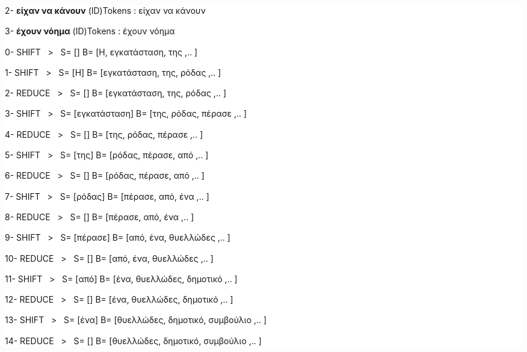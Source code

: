
2- **είχαν να κάνουν** (ID)Tokens : 
είχαν
να
κάνουν


3- **έχουν νόημα** (ID)Tokens : 
έχουν
νόημα





0- SHIFT&nbsp;&nbsp;&nbsp;>&nbsp;&nbsp;&nbsp;S= []   B= [Η, εγκατάσταση, της ,.. ]



1- SHIFT&nbsp;&nbsp;&nbsp;>&nbsp;&nbsp;&nbsp;S= [Η]   B= [εγκατάσταση, της, ρόδας ,.. ]



2- REDUCE&nbsp;&nbsp;&nbsp;>&nbsp;&nbsp;&nbsp;S= []   B= [εγκατάσταση, της, ρόδας ,.. ]



3- SHIFT&nbsp;&nbsp;&nbsp;>&nbsp;&nbsp;&nbsp;S= [εγκατάσταση]   B= [της, ρόδας, πέρασε ,.. ]



4- REDUCE&nbsp;&nbsp;&nbsp;>&nbsp;&nbsp;&nbsp;S= []   B= [της, ρόδας, πέρασε ,.. ]



5- SHIFT&nbsp;&nbsp;&nbsp;>&nbsp;&nbsp;&nbsp;S= [της]   B= [ρόδας, πέρασε, από ,.. ]



6- REDUCE&nbsp;&nbsp;&nbsp;>&nbsp;&nbsp;&nbsp;S= []   B= [ρόδας, πέρασε, από ,.. ]



7- SHIFT&nbsp;&nbsp;&nbsp;>&nbsp;&nbsp;&nbsp;S= [ρόδας]   B= [πέρασε, από, ένα ,.. ]



8- REDUCE&nbsp;&nbsp;&nbsp;>&nbsp;&nbsp;&nbsp;S= []   B= [πέρασε, από, ένα ,.. ]



9- SHIFT&nbsp;&nbsp;&nbsp;>&nbsp;&nbsp;&nbsp;S= [πέρασε]   B= [από, ένα, θυελλώδες ,.. ]



10- REDUCE&nbsp;&nbsp;&nbsp;>&nbsp;&nbsp;&nbsp;S= []   B= [από, ένα, θυελλώδες ,.. ]



11- SHIFT&nbsp;&nbsp;&nbsp;>&nbsp;&nbsp;&nbsp;S= [από]   B= [ένα, θυελλώδες, δημοτικό ,.. ]



12- REDUCE&nbsp;&nbsp;&nbsp;>&nbsp;&nbsp;&nbsp;S= []   B= [ένα, θυελλώδες, δημοτικό ,.. ]



13- SHIFT&nbsp;&nbsp;&nbsp;>&nbsp;&nbsp;&nbsp;S= [ένα]   B= [θυελλώδες, δημοτικό, συμβούλιο ,.. ]



14- REDUCE&nbsp;&nbsp;&nbsp;>&nbsp;&nbsp;&nbsp;S= []   B= [θυελλώδες, δημοτικό, συμβούλιο ,.. ]

